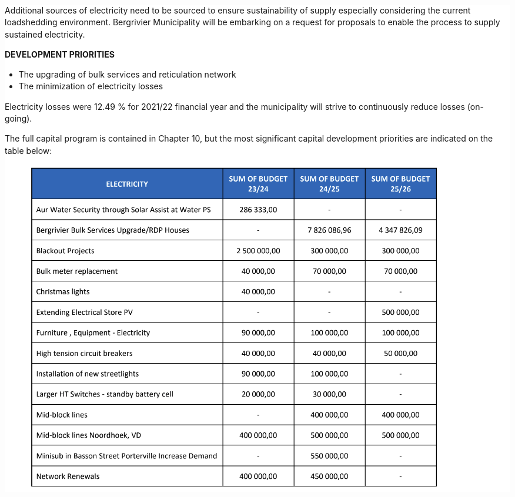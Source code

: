 Additional sources of electricity need to be sourced to ensure sustainability of supply especially considering the current loadshedding environment. Bergrivier Municipality will be embarking on a request for proposals to enable the process to supply sustained electricity.

**DEVELOPMENT PRIORITIES**

* The upgrading of bulk services and reticulation network
* The minimization of electricity losses

Electricity losses were 12.49 % for 2021/22 financial year and the municipality will strive to continuously reduce losses (on-going).

The full capital program is contained in Chapter 10, but the most significant capital development priorities are indicated on the table below:

<figure><img src="../../.gitbook/assets/Screen Shot 2023-05-09 at 3.26.20 PM.png" alt=""><figcaption></figcaption></figure>
